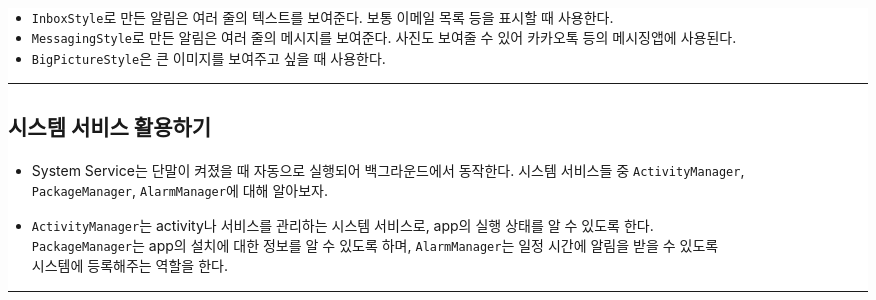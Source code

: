 * `InboxStyle`로 만든 알림은 여러 줄의 텍스트를 보여준다. 보통 이메일 목록 등을 표시할 때 사용한다.
* `MessagingStyle`로 만든 알림은 여러 줄의 메시지를 보여준다. 사진도 보여줄 수 있어 카카오톡 등의 메시징앱에 사용된다.
* `BigPictureStyle`은 큰 이미지를 보여주고 싶을 때 사용한다.
<hr/>

<h2>시스템 서비스 활용하기</h2>

* System Service는 단말이 켜졌을 때 자동으로 실행되어 백그라운드에서 동작한다. 시스템 서비스들 중 `ActivityManager`,   
  `PackageManager`, `AlarmManager`에 대해 알아보자.

* `ActivityManager`는 activity나 서비스를 관리하는 시스템 서비스로, app의 실행 상태를 알 수 있도록 한다.   
  `PackageManager`는 app의 설치에 대한 정보를 알 수 있도록 하며, `AlarmManager`는 일정 시간에 알림을 받을 수 있도록   
  시스템에 등록해주는 역할을 한다.
<hr/>